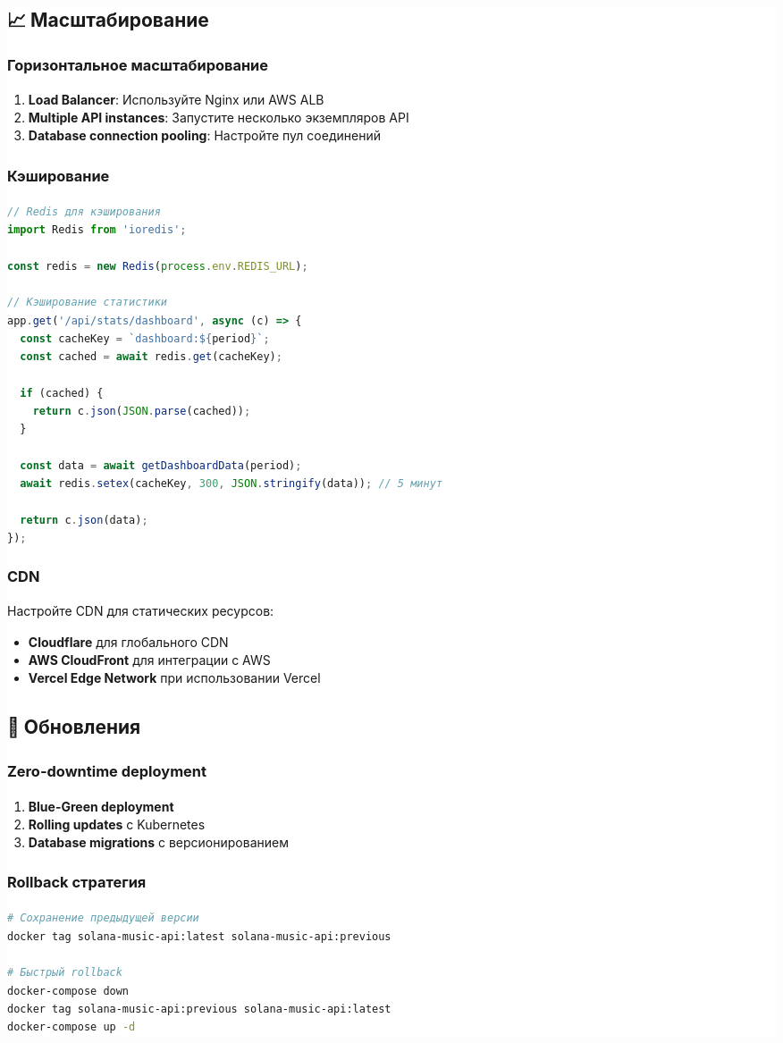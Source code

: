 ## 📈 Масштабирование

### Горизонтальное масштабирование

1. **Load Balancer**: Используйте Nginx или AWS ALB
2. **Multiple API instances**: Запустите несколько экземпляров API
3. **Database connection pooling**: Настройте пул соединений

### Кэширование

```javascript
// Redis для кэширования
import Redis from 'ioredis';

const redis = new Redis(process.env.REDIS_URL);

// Кэширование статистики
app.get('/api/stats/dashboard', async (c) => {
  const cacheKey = `dashboard:${period}`;
  const cached = await redis.get(cacheKey);
  
  if (cached) {
    return c.json(JSON.parse(cached));
  }
  
  const data = await getDashboardData(period);
  await redis.setex(cacheKey, 300, JSON.stringify(data)); // 5 минут
  
  return c.json(data);
});
```

### CDN

Настройте CDN для статических ресурсов:

- **Cloudflare** для глобального CDN
- **AWS CloudFront** для интеграции с AWS
- **Vercel Edge Network** при использовании Vercel

## 🔄 Обновления

### Zero-downtime deployment

1. **Blue-Green deployment**
2. **Rolling updates** с Kubernetes
3. **Database migrations** с версионированием

### Rollback стратегия

```bash
# Сохранение предыдущей версии
docker tag solana-music-api:latest solana-music-api:previous

# Быстрый rollback
docker-compose down
docker tag solana-music-api:previous solana-music-api:latest
docker-compose up -d
```
